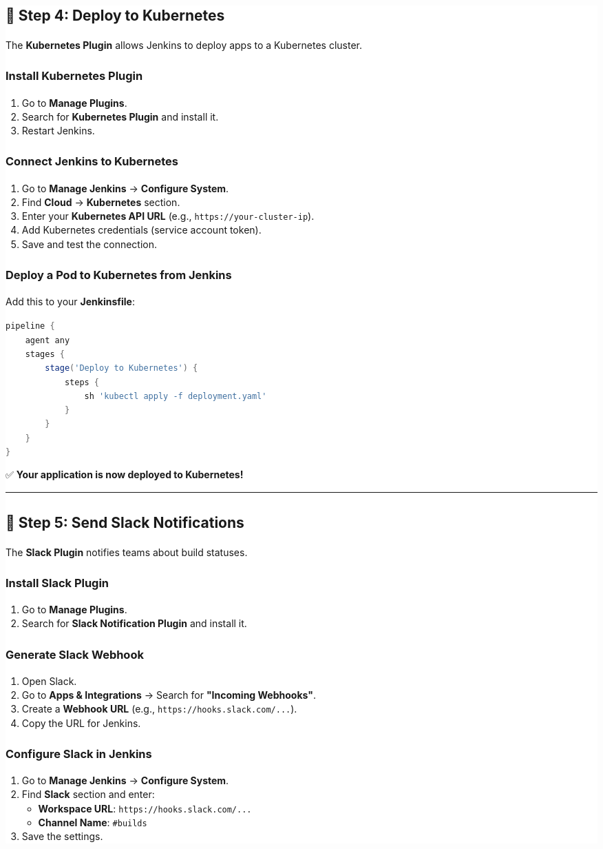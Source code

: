 
## **🔹 Step 4: Deploy to Kubernetes**
The **Kubernetes Plugin** allows Jenkins to deploy apps to a Kubernetes cluster.

### **Install Kubernetes Plugin**
1. Go to **Manage Plugins**.
2. Search for **Kubernetes Plugin** and install it.
3. Restart Jenkins.

### **Connect Jenkins to Kubernetes**
1. Go to **Manage Jenkins** → **Configure System**.
2. Find **Cloud** → **Kubernetes** section.
3. Enter your **Kubernetes API URL** (e.g., `https://your-cluster-ip`).
4. Add Kubernetes credentials (service account token).
5. Save and test the connection.

### **Deploy a Pod to Kubernetes from Jenkins**
Add this to your **Jenkinsfile**:
```groovy
pipeline {
    agent any
    stages {
        stage('Deploy to Kubernetes') {
            steps {
                sh 'kubectl apply -f deployment.yaml'
            }
        }
    }
}
```
✅ **Your application is now deployed to Kubernetes!**

---

## **🔹 Step 5: Send Slack Notifications**
The **Slack Plugin** notifies teams about build statuses.

### **Install Slack Plugin**
1. Go to **Manage Plugins**.
2. Search for **Slack Notification Plugin** and install it.

### **Generate Slack Webhook**
1. Open Slack.
2. Go to **Apps & Integrations** → Search for **"Incoming Webhooks"**.
3. Create a **Webhook URL** (e.g., `https://hooks.slack.com/...`).
4. Copy the URL for Jenkins.

### **Configure Slack in Jenkins**
1. Go to **Manage Jenkins** → **Configure System**.
2. Find **Slack** section and enter:
   - **Workspace URL**: `https://hooks.slack.com/...`
   - **Channel Name**: `#builds`
3. Save the settings.
